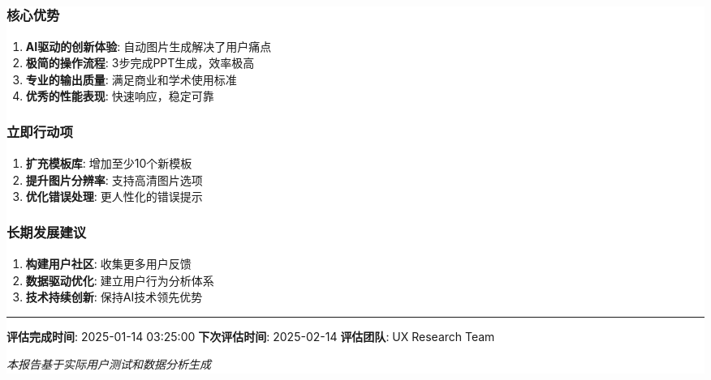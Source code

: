 ### 核心优势

1. **AI驱动的创新体验**: 自动图片生成解决了用户痛点
2. **极简的操作流程**: 3步完成PPT生成，效率极高
3. **专业的输出质量**: 满足商业和学术使用标准
4. **优秀的性能表现**: 快速响应，稳定可靠

### 立即行动项

1. **扩充模板库**: 增加至少10个新模板
2. **提升图片分辨率**: 支持高清图片选项
3. **优化错误处理**: 更人性化的错误提示

### 长期发展建议

1. **构建用户社区**: 收集更多用户反馈
2. **数据驱动优化**: 建立用户行为分析体系
3. **技术持续创新**: 保持AI技术领先优势

---

**评估完成时间**: 2025-01-14 03:25:00
**下次评估时间**: 2025-02-14
**评估团队**: UX Research Team

*本报告基于实际用户测试和数据分析生成*